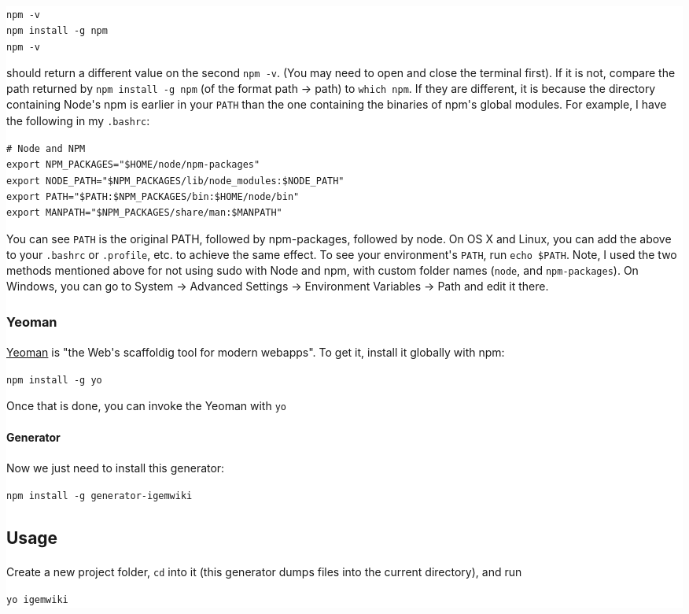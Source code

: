```
npm -v
npm install -g npm
npm -v
```

should return a different value on the second `npm -v`. (You may need to open
and close the terminal first). If it is not, compare the path returned by `npm
install -g npm` (of the format path -> path) to `which npm`. If they are
different, it is because the directory containing Node's npm is earlier in your
`PATH` than the one containing the binaries of npm's global modules. For
example, I have the following in my `.bashrc`:

```
# Node and NPM
export NPM_PACKAGES="$HOME/node/npm-packages"
export NODE_PATH="$NPM_PACKAGES/lib/node_modules:$NODE_PATH"
export PATH="$PATH:$NPM_PACKAGES/bin:$HOME/node/bin"
export MANPATH="$NPM_PACKAGES/share/man:$MANPATH"
```

You can see `PATH` is the original PATH, followed by npm-packages, followed by
node. On OS X and Linux, you can add the above to your `.bashrc` or `.profile`,
etc. to achieve the same effect. To see your environment's `PATH`, run `echo
$PATH`. Note, I used the two methods mentioned above for not using sudo with
Node and npm, with custom folder names (`node`, and `npm-packages`). On Windows,
you can go to System -> Advanced Settings -> Environment Variables -> Path and
edit it there.

### Yeoman

[Yeoman](http://yeoman.io/) is "the Web's scaffoldig tool for modern webapps".
To get it, install it globally with npm:

```
npm install -g yo
```

Once that is done, you can invoke the Yeoman with `yo`

#### Generator

Now we just need to install this generator:

```
npm install -g generator-igemwiki
```

## Usage

Create a new project folder, `cd` into it (this generator dumps files into the
current directory), and run

```
yo igemwiki
```
